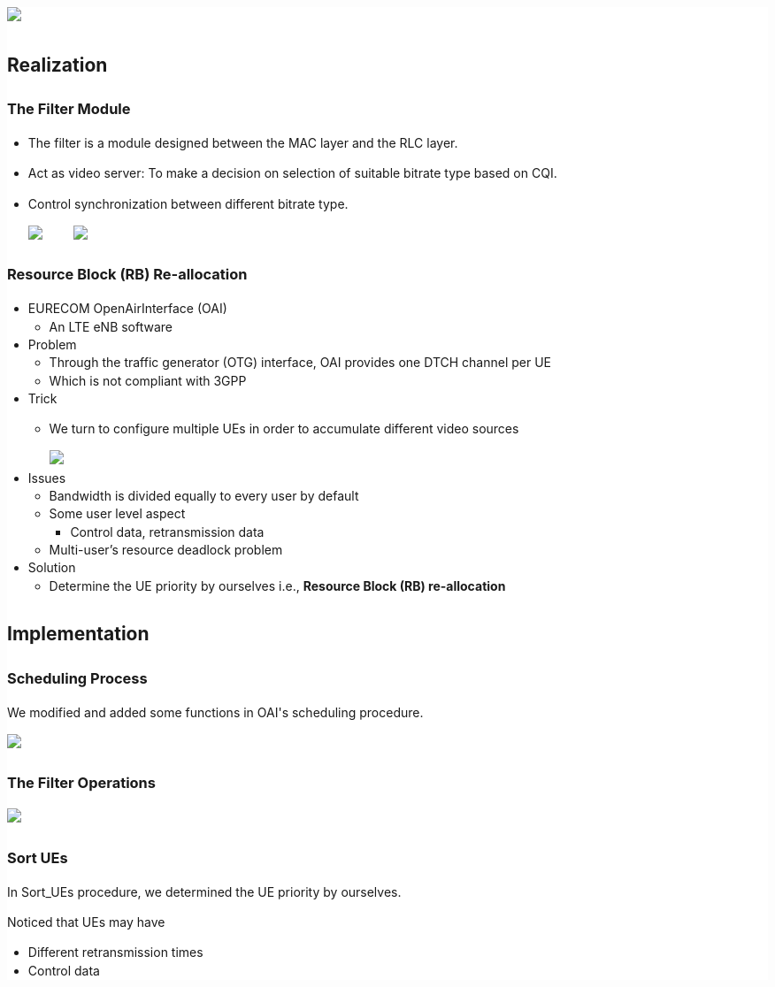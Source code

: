 <img src="https://i.imgur.com/qAJBnDG.png" width="535">

## Realization
### The Filter Module
- The filter is a module designed between the MAC layer and the RLC layer.

- Act as video server: To make a decision on selection of suitable bitrate type based on CQI.

- Control synchronization between different bitrate type.

  <img src="https://i.imgur.com/eUO1Qhk.png" width="320"> &nbsp;&nbsp;&nbsp;&nbsp;&nbsp;&nbsp;&nbsp;&nbsp;<img src="https://i.imgur.com/1dko7zI.png" width="320">
  
### Resource Block (RB) Re-allocation

- EURECOM OpenAirInterface (OAI)
    - An LTE eNB software
- Problem
    - Through the traffic generator (OTG) interface, OAI provides one DTCH channel per UE 
    - Which is not compliant with 3GPP
- Trick
    - We turn to configure multiple UEs in order to accumulate different video sources

      <img src="https://i.imgur.com/u3kKmTg.png" width="300">
- Issues
    - Bandwidth is divided equally to every user by default
    - Some user level aspect 
        - Control data, retransmission data
    - Multi-user’s resource deadlock problem
- Solution
    - Determine the UE priority by ourselves 
      i.e., **Resource Block (RB) re-allocation**
      
## Implementation
### Scheduling Process

We modified and added some functions in OAI's scheduling procedure.

<img src="https://i.imgur.com/8ICEM2F.png" width="400">

### The Filter Operations

<img src="https://i.imgur.com/tKOPkFX.png" width="332">

### Sort UEs
In Sort_UEs procedure, we determined the UE priority by ourselves.

Noticed that UEs may have 
- Different retransmission times
- Control data
  